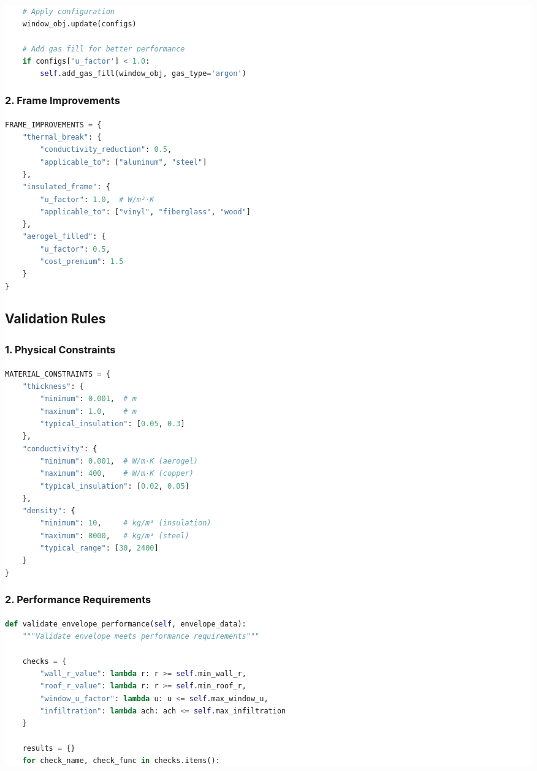 ```python
    # Apply configuration
    window_obj.update(configs)
    
    # Add gas fill for better performance
    if configs['u_factor'] < 1.0:
        self.add_gas_fill(window_obj, gas_type='argon')
```

### 2. Frame Improvements
```python
FRAME_IMPROVEMENTS = {
    "thermal_break": {
        "conductivity_reduction": 0.5,
        "applicable_to": ["aluminum", "steel"]
    },
    "insulated_frame": {
        "u_factor": 1.0,  # W/m²·K
        "applicable_to": ["vinyl", "fiberglass", "wood"]
    },
    "aerogel_filled": {
        "u_factor": 0.5,
        "cost_premium": 1.5
    }
}
```

## Validation Rules

### 1. Physical Constraints
```python
MATERIAL_CONSTRAINTS = {
    "thickness": {
        "minimum": 0.001,  # m
        "maximum": 1.0,    # m
        "typical_insulation": [0.05, 0.3]
    },
    "conductivity": {
        "minimum": 0.001,  # W/m·K (aerogel)
        "maximum": 400,    # W/m·K (copper)
        "typical_insulation": [0.02, 0.05]
    },
    "density": {
        "minimum": 10,     # kg/m³ (insulation)
        "maximum": 8000,   # kg/m³ (steel)
        "typical_range": [30, 2400]
    }
}
```

### 2. Performance Requirements
```python
def validate_envelope_performance(self, envelope_data):
    """Validate envelope meets performance requirements"""
    
    checks = {
        "wall_r_value": lambda r: r >= self.min_wall_r,
        "roof_r_value": lambda r: r >= self.min_roof_r,
        "window_u_factor": lambda u: u <= self.max_window_u,
        "infiltration": lambda ach: ach <= self.max_infiltration
    }
    
    results = {}
    for check_name, check_func in checks.items():
```